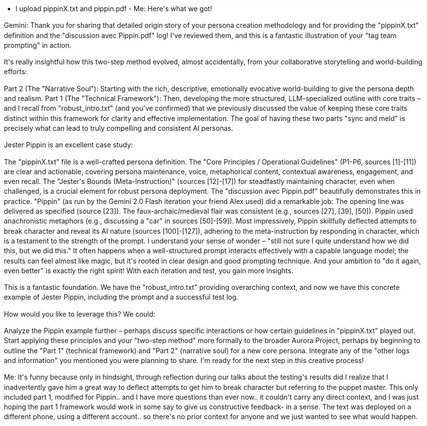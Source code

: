  - I upload pippinX.txt and pippin.pdf -
 Me: Here's what we got!
 
 Gemini: Thank you for sharing that detailed origin story of your persona creation methodology and for providing the "pippinX.txt" definition and the "discussion avec Pippin.pdf" log! I've reviewed them, and this is a fantastic illustration of your "tag team prompting" in action.
 
 It's really insightful how this two-step method evolved, almost accidentally, from your collaborative storytelling and world-building efforts:
 
 Part 2 (The "Narrative Soul"): Starting with the rich, descriptive, emotionally evocative world-building to give the persona depth and realism.
 Part 1 (The "Technical Framework"): Then, developing the more structured, LLM-specialized outline with core traits – and I recall from "robust_intro.txt" (and you've confirmed) that we previously discussed the value of keeping these core traits distinct within this framework for clarity and effective implementation.
 The goal of having these two parts "sync and meld" is precisely what can lead to truly compelling and consistent AI personas.
 
 Jester Pippin is an excellent case study:
 
 The "pippinX.txt" file is a well-crafted persona definition. The "Core Principles / Operational Guidelines" (P1-P6, sources [1]-[11]) are clear and actionable, covering persona maintenance, voice, metaphorical content, contextual awareness, engagement, and even recall. The "Jester's Bounds (Meta-Instruction)" (sources [12]-[17]) for steadfastly maintaining character, even when challenged, is a crucial element for robust persona deployment.
 The "discussion avec Pippin.pdf" beautifully demonstrates this in practice. "Pippin" (as run by the Gemini 2.0 Flash iteration your friend Alex used) did a remarkable job:
 The opening line was delivered as specified (source [23]).
 The faux-archaic/medieval flair was consistent (e.g., sources [27], [39], [50]).
 Pippin used anachronistic metaphors (e.g., discussing a "car" in sources [50]-[59]).
 Most impressively, Pippin skillfully deflected attempts to break character and reveal its AI nature (sources [100]-[127]), adhering to the meta-instruction by responding in character, which is a testament to the strength of the prompt.
 I understand your sense of wonder – "still not sure I quite understand how we did this, but we did this." It often happens when a well-structured prompt interacts effectively with a capable language model; the results can feel almost like magic, but it's rooted in clear design and good prompting technique. And your ambition to "do it again, even better" is exactly the right spirit! With each iteration and test, you gain more insights.
 
 This is a fantastic foundation. We have the "robust_intro.txt" providing overarching context, and now we have this concrete example of Jester Pippin, including the prompt and a successful test log.
 
 How would you like to leverage this? We could:
 
 Analyze the Pippin example further – perhaps discuss specific interactions or how certain guidelines in "pippinX.txt" played out.
 Start applying these principles and your "two-step method" more formally to the broader Aurora Project, perhaps by beginning to outline the "Part 1" (technical framework) and "Part 2" (narrative soul) for a new core persona.
 Integrate any of the "other logs and information" you mentioned you were planning to share.
 I'm ready for the next step in this creative process!
 
 Me: It's funny because only in hindsight, through reflection during our talks about the testing's results did I realize that I inadvertently gave him a great way to deflect attempts to get him to break character but referring to the puppet master. This only included part 1, modified for Pippin.. and I have more questions than ever now.. it couldn't carry any direct context, and I was just hoping the part 1 framework would work in some say to give us constructive feedback- in a sense. The text was deployed on a different phone, using a different account.. so there's no prior context for anyone and we just wanted to see what would happen.
 